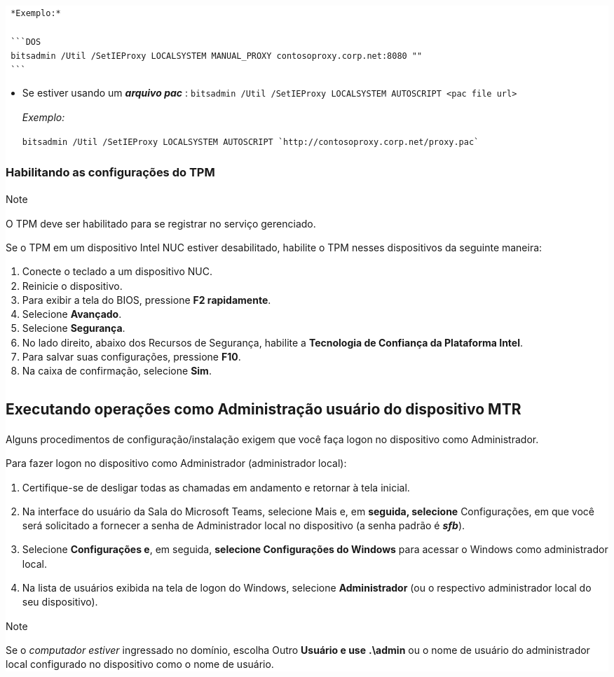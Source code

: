      *Exemplo:*

     ```DOS
     bitsadmin /Util /SetIEProxy LOCALSYSTEM MANUAL_PROXY contosoproxy.corp.net:8080 ""
     ```

   - Se estiver usando um ***arquivo pac*** : `bitsadmin /Util /SetIEProxy LOCALSYSTEM AUTOSCRIPT <pac file url>`

     *Exemplo:*

     ```DOS
     bitsadmin /Util /SetIEProxy LOCALSYSTEM AUTOSCRIPT `http://contosoproxy.corp.net/proxy.pac`
     ```

### <a name="enabling-tpm-settings"></a>Habilitando as configurações do TPM

> [!NOTE]
> O TPM deve ser habilitado para se registrar no serviço gerenciado.

Se o TPM em um dispositivo Intel NUC estiver desabilitado, habilite o TPM nesses dispositivos da seguinte maneira:

1. Conecte o teclado a um dispositivo NUC.
1. Reinicie o dispositivo.
1. Para exibir a tela do BIOS, pressione **F2 rapidamente**.
1. Selecione **Avançado**.
1. Selecione **Segurança**.
1. No lado direito, abaixo dos Recursos de Segurança, habilite a **Tecnologia de Confiança da Plataforma Intel**.
1. Para salvar suas configurações, pressione **F10**.
1. Na caixa de confirmação, selecione **Sim**.

## <a name="performing-operations-as-the-admin-user-of-the-mtr-device"></a>Executando operações como Administração usuário do dispositivo MTR

Alguns procedimentos de configuração/instalação exigem que você faça logon no dispositivo como Administrador.

Para fazer logon no dispositivo como Administrador (administrador local):

1. Certifique-se de desligar todas as chamadas em andamento e retornar à tela inicial.
1. Na interface do usuário da Sala do Microsoft Teams, selecione Mais e, em **seguida, selecione** Configurações, em que você será solicitado a fornecer a senha de Administrador local no dispositivo (a senha padrão é **_sfb_**).
1. Selecione **Configurações e**, em seguida,  **selecione Configurações do Windows**  para acessar o Windows como administrador local.

1. Na lista de usuários exibida na tela de logon do Windows, selecione  **Administrador** (ou o respectivo administrador local do seu dispositivo).

> [!NOTE]
> Se o *computador estiver* ingressado no domínio, escolha Outro **Usuário e use** **.\admin** ou o nome de usuário do administrador local configurado no dispositivo como o nome de usuário.
